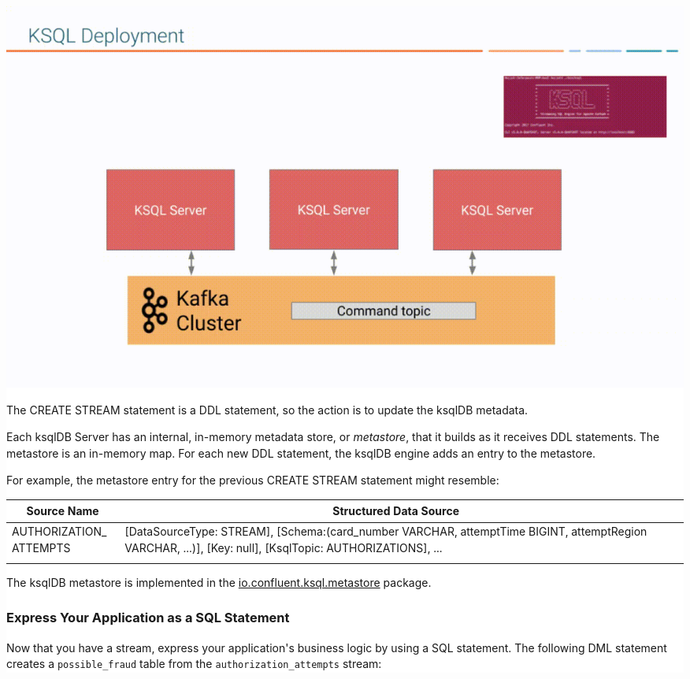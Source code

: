 ![Diagram showing deployment of a SQL file to a command topic](../img/ksql-deploy-command-topic.gif)

The CREATE STREAM statement is a DDL statement, so the action is to
update the ksqlDB metadata.

Each ksqlDB Server has an internal, in-memory metadata store, or
*metastore*, that it builds as it receives DDL statements. The metastore
is an in-memory map. For each new DDL statement, the ksqlDB engine adds an
entry to the metastore.

For example, the metastore entry for the previous CREATE STREAM
statement might resemble:

|      Source Name       |                                                                 Structured Data Source                                                                  |     |
| ---------------------- | ------------------------------------------------------------------------------------------------------------------------------------------------------- | --- |
| AUTHORIZATION_ATTEMPTS | [DataSourceType: STREAM], [Schema:(card_number VARCHAR, attemptTime BIGINT, attemptRegion VARCHAR, ...)], [Key: null], [KsqlTopic: AUTHORIZATIONS], ... |     |
|                        |                                                                                                                                                         |     |

The ksqlDB metastore is implemented in the
[io.confluent.ksql.metastore](https://github.com/confluentinc/ksql/tree/master/ksql-metastore/src/main/java/io/confluent/ksql/metastore)
package.

### Express Your Application as a SQL Statement

Now that you have a stream, express your application's business logic
by using a SQL statement. The following DML statement creates a
`possible_fraud` table from the `authorization_attempts` stream:
